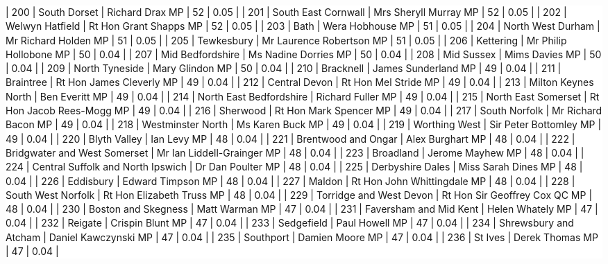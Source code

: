 | 200 | South Dorset | Richard Drax MP | 52 | 0.05 |
| 201 | South East Cornwall | Mrs Sheryll Murray MP | 52 | 0.05 |
| 202 | Welwyn Hatfield | Rt Hon Grant Shapps MP | 52 | 0.05 |
| 203 | Bath | Wera Hobhouse MP | 51 | 0.05 |
| 204 | North West Durham | Mr Richard Holden MP | 51 | 0.05 |
| 205 | Tewkesbury | Mr Laurence Robertson MP | 51 | 0.05 |
| 206 | Kettering | Mr Philip Hollobone MP | 50 | 0.04 |
| 207 | Mid Bedfordshire | Ms Nadine Dorries MP | 50 | 0.04 |
| 208 | Mid Sussex | Mims Davies MP | 50 | 0.04 |
| 209 | North Tyneside | Mary Glindon MP | 50 | 0.04 |
| 210 | Bracknell | James Sunderland MP | 49 | 0.04 |
| 211 | Braintree | Rt Hon James Cleverly MP | 49 | 0.04 |
| 212 | Central Devon | Rt Hon Mel Stride MP | 49 | 0.04 |
| 213 | Milton Keynes North | Ben Everitt MP | 49 | 0.04 |
| 214 | North East Bedfordshire | Richard Fuller MP | 49 | 0.04 |
| 215 | North East Somerset | Rt Hon Jacob Rees-Mogg MP | 49 | 0.04 |
| 216 | Sherwood | Rt Hon Mark Spencer MP | 49 | 0.04 |
| 217 | South Norfolk | Mr Richard Bacon MP | 49 | 0.04 |
| 218 | Westminster North | Ms Karen Buck MP | 49 | 0.04 |
| 219 | Worthing West | Sir Peter Bottomley MP | 49 | 0.04 |
| 220 | Blyth Valley | Ian Levy MP | 48 | 0.04 |
| 221 | Brentwood and Ongar | Alex Burghart MP | 48 | 0.04 |
| 222 | Bridgwater and West Somerset | Mr Ian Liddell-Grainger MP | 48 | 0.04 |
| 223 | Broadland | Jerome Mayhew MP | 48 | 0.04 |
| 224 | Central Suffolk and North Ipswich | Dr Dan Poulter MP | 48 | 0.04 |
| 225 | Derbyshire Dales | Miss Sarah Dines MP | 48 | 0.04 |
| 226 | Eddisbury | Edward Timpson MP | 48 | 0.04 |
| 227 | Maldon | Rt Hon John Whittingdale MP | 48 | 0.04 |
| 228 | South West Norfolk | Rt Hon Elizabeth Truss MP | 48 | 0.04 |
| 229 | Torridge and West Devon | Rt Hon Sir Geoffrey Cox QC MP | 48 | 0.04 |
| 230 | Boston and Skegness | Matt Warman MP | 47 | 0.04 |
| 231 | Faversham and Mid Kent | Helen Whately MP | 47 | 0.04 |
| 232 | Reigate | Crispin Blunt MP | 47 | 0.04 |
| 233 | Sedgefield | Paul Howell MP | 47 | 0.04 |
| 234 | Shrewsbury and Atcham | Daniel Kawczynski MP | 47 | 0.04 |
| 235 | Southport | Damien Moore MP | 47 | 0.04 |
| 236 | St Ives | Derek Thomas MP | 47 | 0.04 |
